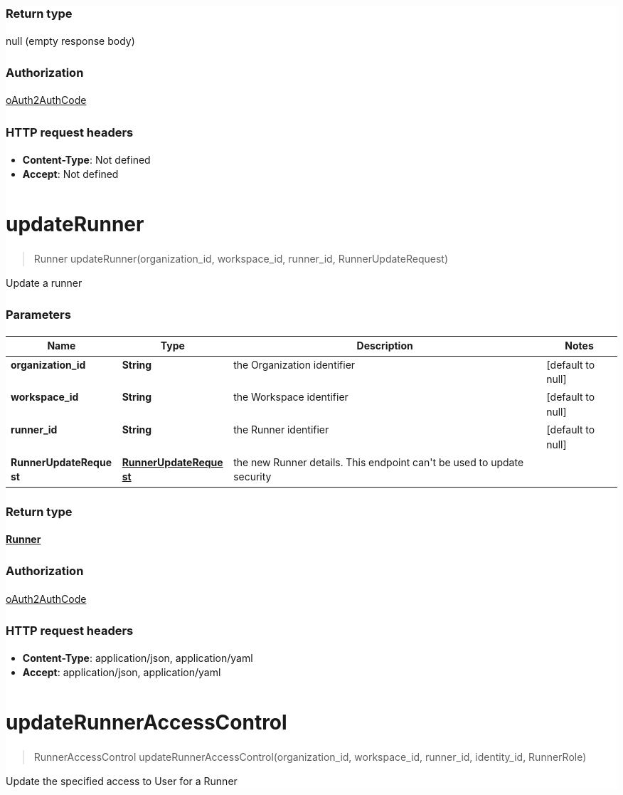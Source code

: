 ### Return type

null (empty response body)

### Authorization

[oAuth2AuthCode](../README.md#oAuth2AuthCode)

### HTTP request headers

- **Content-Type**: Not defined
- **Accept**: Not defined

<a name="updateRunner"></a>
# **updateRunner**
> Runner updateRunner(organization\_id, workspace\_id, runner\_id, RunnerUpdateRequest)

Update a runner

### Parameters

|Name | Type | Description  | Notes |
|------------- | ------------- | ------------- | -------------|
| **organization\_id** | **String**| the Organization identifier | [default to null] |
| **workspace\_id** | **String**| the Workspace identifier | [default to null] |
| **runner\_id** | **String**| the Runner identifier | [default to null] |
| **RunnerUpdateRequest** | [**RunnerUpdateRequest**](../Models/RunnerUpdateRequest.md)| the new Runner details. This endpoint can&#39;t be used to update security | |

### Return type

[**Runner**](../Models/Runner.md)

### Authorization

[oAuth2AuthCode](../README.md#oAuth2AuthCode)

### HTTP request headers

- **Content-Type**: application/json, application/yaml
- **Accept**: application/json, application/yaml

<a name="updateRunnerAccessControl"></a>
# **updateRunnerAccessControl**
> RunnerAccessControl updateRunnerAccessControl(organization\_id, workspace\_id, runner\_id, identity\_id, RunnerRole)

Update the specified access to User for a Runner

